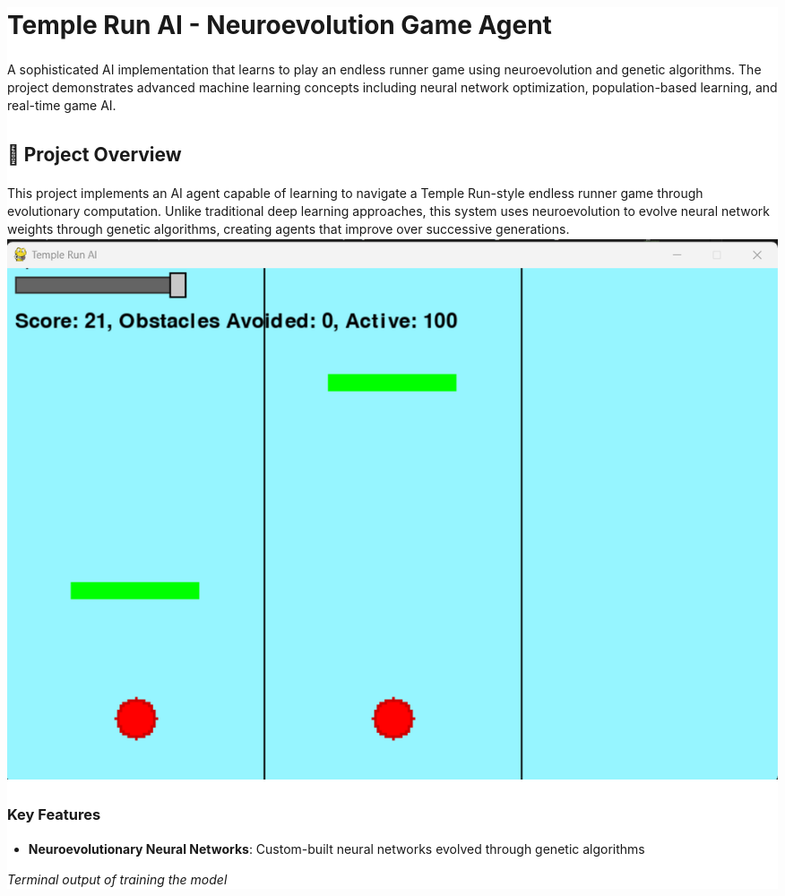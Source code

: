 # Temple Run AI - Neuroevolution Game Agent

A sophisticated AI implementation that learns to play an endless runner game using neuroevolution and genetic algorithms. The project demonstrates advanced machine learning concepts including neural network optimization, population-based learning, and real-time game AI.

## 🚀 Project Overview

This project implements an AI agent capable of learning to navigate a Temple Run-style endless runner game through evolutionary computation. Unlike traditional deep learning approaches, this system uses neuroevolution to evolve neural network weights through genetic algorithms, creating agents that improve over successive generations.
![alt text](Images/image-1.png)
### Key Features

- **Neuroevolutionary Neural Networks**: Custom-built neural networks evolved through genetic algorithms

*Terminal output of training the model*
